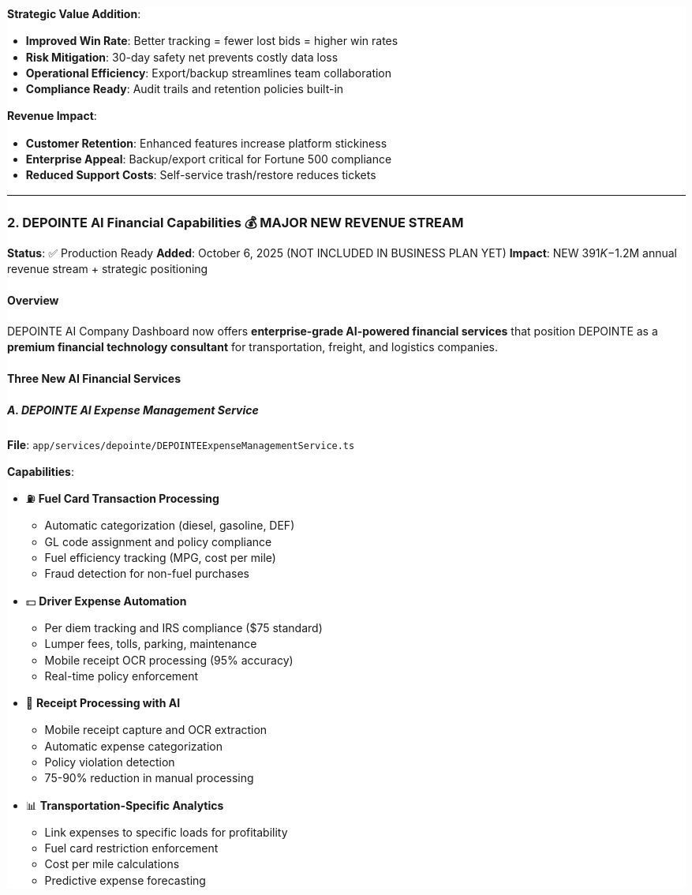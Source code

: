 **Strategic Value Addition**:

- **Improved Win Rate**: Better tracking = fewer lost bids = higher win rates
- **Risk Mitigation**: 30-day safety net prevents costly data loss
- **Operational Efficiency**: Export/backup streamlines team collaboration
- **Compliance Ready**: Audit trails and retention policies built-in

**Revenue Impact**:

- **Customer Retention**: Enhanced features increase platform stickiness
- **Enterprise Appeal**: Backup/export critical for Fortune 500 compliance
- **Reduced Support Costs**: Self-service trash/restore reduces tickets

---

### 2. **DEPOINTE AI Financial Capabilities** 💰 MAJOR NEW REVENUE STREAM

**Status**: ✅ Production Ready **Added**: October 6, 2025 (NOT INCLUDED IN BUSINESS PLAN YET)
**Impact**: NEW $391K-$1.2M annual revenue stream + strategic positioning

#### **Overview**

DEPOINTE AI Company Dashboard now offers **enterprise-grade AI-powered financial services** that
position DEPOINTE as a **premium financial technology consultant** for transportation, freight, and
logistics companies.

#### **Three New AI Financial Services**

##### **A. DEPOINTE AI Expense Management Service**

**File**: `app/services/depointe/DEPOINTEExpenseManagementService.ts`

**Capabilities**:

- ⛽ **Fuel Card Transaction Processing**
  - Automatic categorization (diesel, gasoline, DEF)
  - GL code assignment and policy compliance
  - Fuel efficiency tracking (MPG, cost per mile)
  - Fraud detection for non-fuel purchases

- 💵 **Driver Expense Automation**
  - Per diem tracking and IRS compliance ($75 standard)
  - Lumper fees, tolls, parking, maintenance
  - Mobile receipt OCR processing (95% accuracy)
  - Real-time policy enforcement

- 📸 **Receipt Processing with AI**
  - Mobile receipt capture and OCR extraction
  - Automatic expense categorization
  - Policy violation detection
  - 75-90% reduction in manual processing

- 📊 **Transportation-Specific Analytics**
  - Link expenses to specific loads for profitability
  - Fuel card restriction enforcement
  - Cost per mile calculations
  - Predictive expense forecasting
